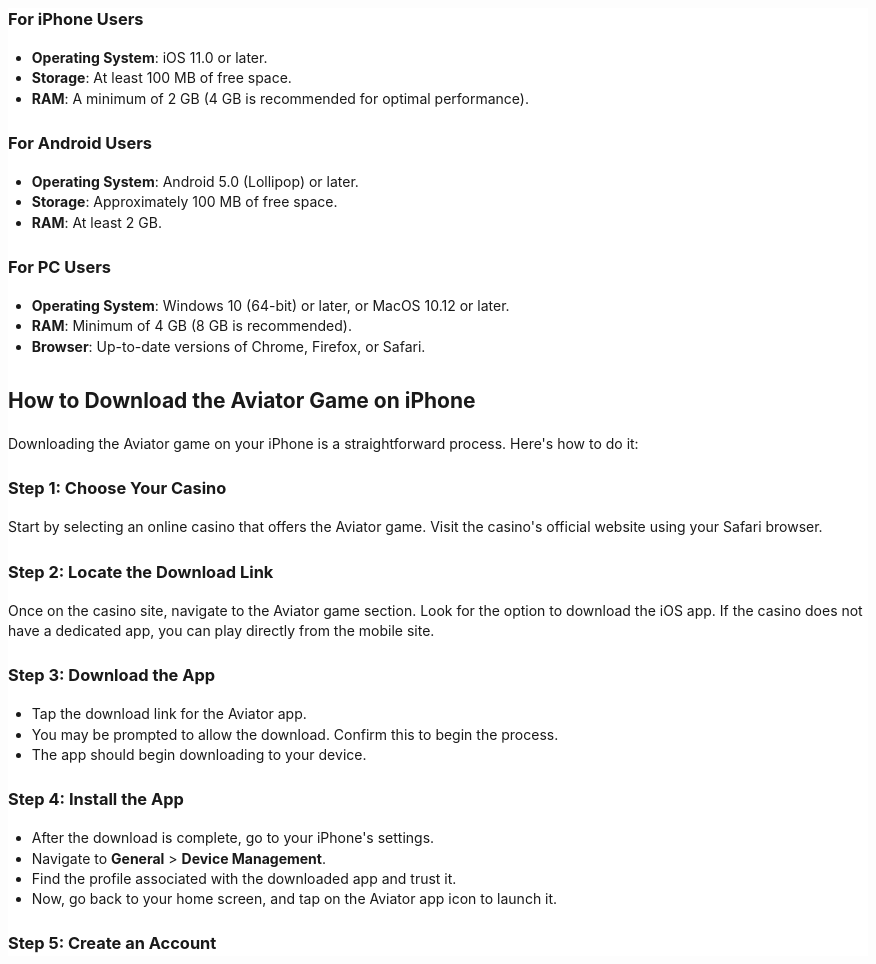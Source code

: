 ### For iPhone Users

-   **Operating System**: iOS 11.0 or later.
-   **Storage**: At least 100 MB of free space.
-   **RAM**: A minimum of 2 GB (4 GB is recommended for optimal
    performance).

### For Android Users

-   **Operating System**: Android 5.0 (Lollipop) or later.
-   **Storage**: Approximately 100 MB of free space.
-   **RAM**: At least 2 GB.

### For PC Users

-   **Operating System**: Windows 10 (64-bit) or later, or MacOS 10.12
    or later.
-   **RAM**: Minimum of 4 GB (8 GB is recommended).
-   **Browser**: Up-to-date versions of Chrome, Firefox, or Safari.

## How to Download the Aviator Game on iPhone

Downloading the Aviator game on your iPhone is a straightforward
process. Here's how to do it:

### Step 1: Choose Your Casino

Start by selecting an online casino that offers the Aviator game. Visit
the casino's official website using your Safari browser.

### Step 2: Locate the Download Link

Once on the casino site, navigate to the Aviator game section. Look for
the option to download the iOS app. If the casino does not have a
dedicated app, you can play directly from the mobile site.

### Step 3: Download the App

-   Tap the download link for the Aviator app.
-   You may be prompted to allow the download. Confirm this to begin the
    process.
-   The app should begin downloading to your device.

### Step 4: Install the App

-   After the download is complete, go to your iPhone's settings.
-   Navigate to **General** \> **Device Management**.
-   Find the profile associated with the downloaded app and trust it.
-   Now, go back to your home screen, and tap on the Aviator app icon to
    launch it.

### Step 5: Create an Account

